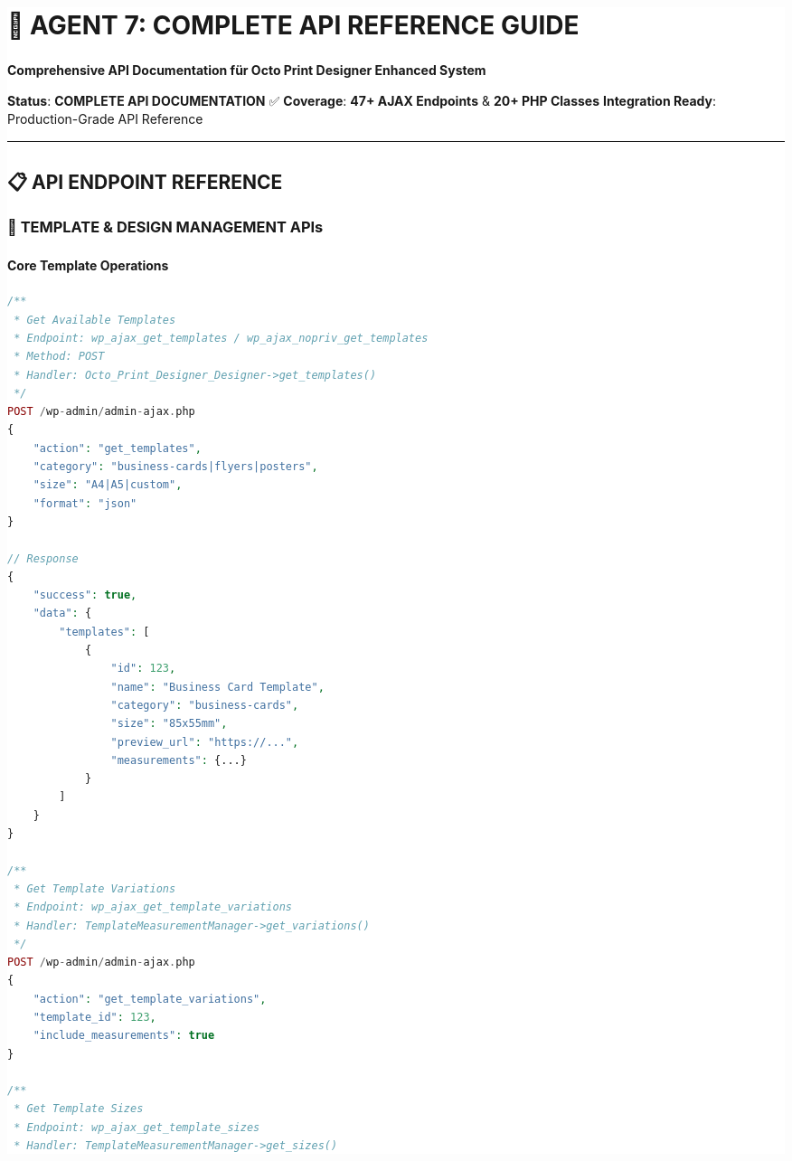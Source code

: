 # 🔌 AGENT 7: COMPLETE API REFERENCE GUIDE
**Comprehensive API Documentation für Octo Print Designer Enhanced System**

**Status**: **COMPLETE API DOCUMENTATION** ✅
**Coverage**: **47+ AJAX Endpoints** & **20+ PHP Classes**
**Integration Ready**: Production-Grade API Reference

---

## 📋 **API ENDPOINT REFERENCE**

### 🎨 **TEMPLATE & DESIGN MANAGEMENT APIs**

#### **Core Template Operations**
```php
/**
 * Get Available Templates
 * Endpoint: wp_ajax_get_templates / wp_ajax_nopriv_get_templates
 * Method: POST
 * Handler: Octo_Print_Designer_Designer->get_templates()
 */
POST /wp-admin/admin-ajax.php
{
    "action": "get_templates",
    "category": "business-cards|flyers|posters",
    "size": "A4|A5|custom",
    "format": "json"
}

// Response
{
    "success": true,
    "data": {
        "templates": [
            {
                "id": 123,
                "name": "Business Card Template",
                "category": "business-cards",
                "size": "85x55mm",
                "preview_url": "https://...",
                "measurements": {...}
            }
        ]
    }
}

/**
 * Get Template Variations
 * Endpoint: wp_ajax_get_template_variations
 * Handler: TemplateMeasurementManager->get_variations()
 */
POST /wp-admin/admin-ajax.php
{
    "action": "get_template_variations",
    "template_id": 123,
    "include_measurements": true
}

/**
 * Get Template Sizes
 * Endpoint: wp_ajax_get_template_sizes
 * Handler: TemplateMeasurementManager->get_sizes()
```